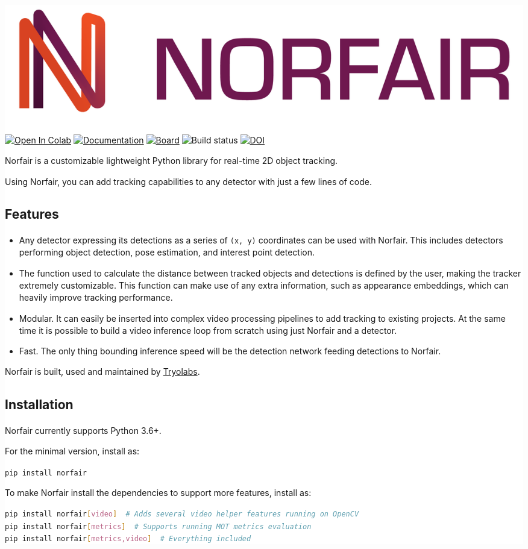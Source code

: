 ![Norfair by Tryolabs logo](img/logo.png)


[![Open In Colab](https://colab.research.google.com/assets/colab-badge.svg)](https://colab.research.google.com/github/tryolabs/norfair/blob/master/demos/yolov4/yolov4_demo.ipynb) [![Documentation](https://img.shields.io/badge/api-reference-blue?logo=readthedocs)](reference) [![Board](https://img.shields.io/badge/project-board-blue?logo=github)](https://github.com/tryolabs/norfair/projects/1) ![Build status](https://github.com/tryolabs/norfair/workflows/CI/badge.svg?branch=master) [![DOI](https://zenodo.org/badge/276473370.svg)](https://zenodo.org/badge/latestdoi/276473370)

Norfair is a customizable lightweight Python library for real-time 2D object tracking.

Using Norfair, you can add tracking capabilities to any detector with just a few lines of code.

## Features

- Any detector expressing its detections as a series of `(x, y)` coordinates can be used with Norfair. This includes detectors performing object detection, pose estimation, and interest point detection.

- The function used to calculate the distance between tracked objects and detections is defined by the user, making the tracker extremely customizable. This function can make use of any extra information, such as appearance embeddings, which can heavily improve tracking performance.

- Modular. It can easily be inserted into complex video processing pipelines to add tracking to existing projects. At the same time it is possible to build a video inference loop from scratch using just Norfair and a detector.

- Fast. The only thing bounding inference speed will be the detection network feeding detections to Norfair.

Norfair is built, used and maintained by [Tryolabs](https://tryolabs.com).

## Installation

Norfair currently supports Python 3.6+.

For the minimal version, install as:

```bash
pip install norfair
```

To make Norfair install the dependencies to support more features, install as:

```bash
pip install norfair[video]  # Adds several video helper features running on OpenCV
pip install norfair[metrics]  # Supports running MOT metrics evaluation
pip install norfair[metrics,video]  # Everything included
```
